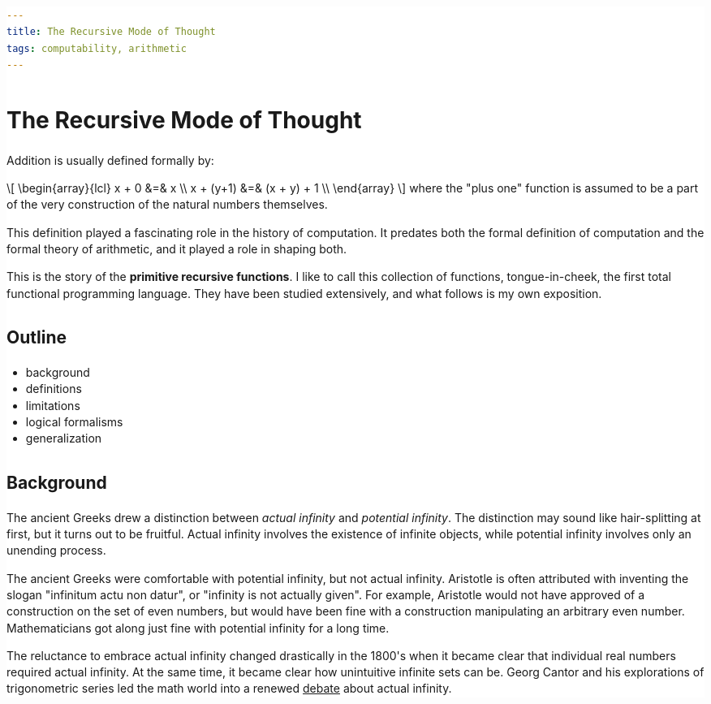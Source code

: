 ```yaml
---
title: The Recursive Mode of Thought
tags: computability, arithmetic
---
```


# The Recursive Mode of Thought

Addition is usually defined formally by:

\\[
\\begin{array}{lcl}
  x + 0     &=& x \\\\
  x + (y+1) &=& (x + y) + 1 \\\\
\\end{array}
\\]
where the "plus one" function is assumed to be a part of the very
construction of the natural numbers themselves.

This definition played a fascinating role in the history of computation.
It predates both the formal definition of computation
and the formal theory of arithmetic, and it played a role in shaping both.

This is the story of the **primitive recursive functions**.
I like to call this collection of functions, tongue-in-cheek, the first
total functional programming language.
They have been studied extensively, and what follows is my own exposition.

## Outline

* background
* definitions
* limitations
* logical formalisms
* generalization 

## Background

The ancient Greeks drew a distinction between *actual infinity* and *potential infinity*.
The distinction may sound like hair-splitting at first, but it turns out to be fruitful.
Actual infinity involves the existence of infinite objects,
while potential infinity involves only an unending process.

The ancient Greeks were comfortable with potential infinity, but not actual infinity.
Aristotle is often attributed with inventing the slogan "infinitum actu non datur",
or "infinity is not actually given".
For example, Aristotle would not have approved of a construction on the set of even numbers,
but would have been fine with a construction manipulating an arbitrary even number.
Mathematicians got along just fine with potential infinity for a long time.

The reluctance to embrace actual infinity changed drastically in the 1800's
when it became clear that individual real numbers required actual infinity.
At the same time, it became clear how unintuitive infinite sets can be.
Georg Cantor and his explorations of trigonometric series led the math world into a renewed
[debate](https://www.smbc-comics.com/comic/how-math-works) about actual infinity.
